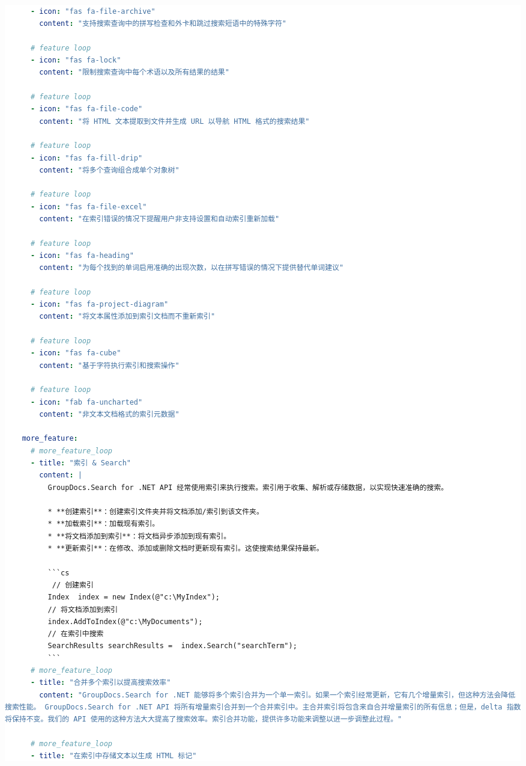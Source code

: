 ```yaml
      - icon: "fas fa-file-archive"
        content: "支持搜索查询中的拼写检查和外卡和跳过搜索短语中的特殊字符"

      # feature loop
      - icon: "fas fa-lock"
        content: "限制搜索查询中每个术语以及所有结果的结果"

      # feature loop
      - icon: "fas fa-file-code"
        content: "将 HTML 文本提取到文件并生成 URL 以导航 HTML 格式的搜索结果"
      
      # feature loop
      - icon: "fas fa-fill-drip"
        content: "将多个查询组合成单个对象树"

      # feature loop
      - icon: "fas fa-file-excel"
        content: "在索引错误的情况下提醒用户非支持设置和自动索引重新加载"

      # feature loop
      - icon: "fas fa-heading"
        content: "为每个找到的单词启用准确的出现次数，以在拼写错误的情况下提供替代单词建议"

      # feature loop
      - icon: "fas fa-project-diagram"
        content: "将文本属性添加到索引文档而不重新索引"

      # feature loop
      - icon: "fas fa-cube"
        content: "基于字符执行索引和搜索操作"

      # feature loop
      - icon: "fab fa-uncharted"
        content: "非文本文档格式的索引元数据"

    more_feature:
      # more_feature_loop
      - title: "索引 & Search"
        content: |
          GroupDocs.Search for .NET API 经常使用索引来执行搜索。索引用于收集、解析或存储数据，以实现快速准确的搜索。

          * **创建索引**：创建索引文件夹并将文档添加/索引到该文件夹​​。
          * **加载索引**：加载现有索引。
          * **将文档添加到索引**：将文档异步添加到现有索引。
          * **更新索引**：在修改、添加或删除文档时更新现有索引。这使搜索结果保持最新。

          ```cs
           // 创建索引
          Index  index = new Index(@"c:\MyIndex");
          // 将文档添加到索引
          index.AddToIndex(@"c:\MyDocuments");
          // 在索引中搜索
          SearchResults searchResults =  index.Search("searchTerm");
          ```
      # more_feature_loop
      - title: "合并多个索引以提高搜索效率"
        content: "GroupDocs.Search for .NET 能够将多个索引合并为一个单一索引。如果一个索引经常更新，它有几个增量索引，但这种方法会降低搜索性能。 GroupDocs.Search for .NET API 将所有增量索引合并到一个合并索引中。主合并索引将包含来自合并增量索引的所有信息；但是，delta 指数将保持不变。我们的 API 使用的这种方法大大提高了搜索效率。索引合并功能，提供许多功能来调整以进一步调整此过程。"

      # more_feature_loop
      - title: "在索引中存储文本以生成 HTML 标记"
```